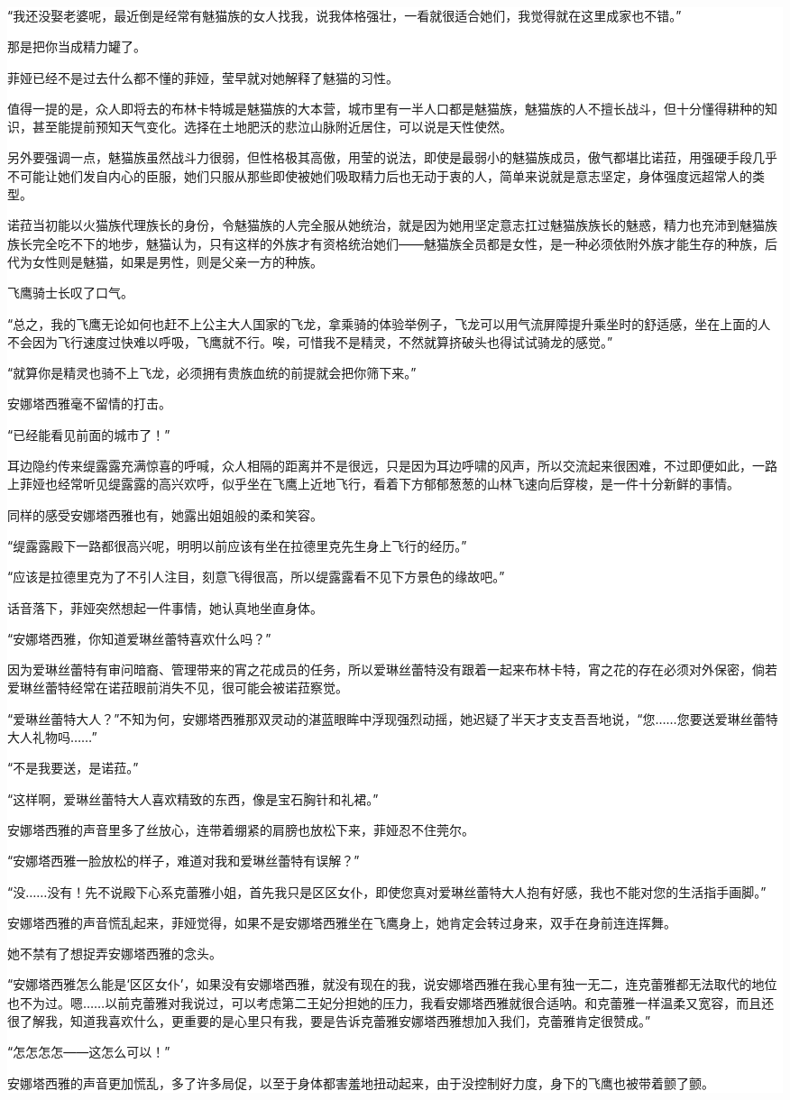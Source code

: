 “我还没娶老婆呢，最近倒是经常有魅猫族的女人找我，说我体格强壮，一看就很适合她们，我觉得就在这里成家也不错。”

那是把你当成精力罐了。

菲娅已经不是过去什么都不懂的菲娅，莹早就对她解释了魅猫的习性。

值得一提的是，众人即将去的布林卡特城是魅猫族的大本营，城市里有一半人口都是魅猫族，魅猫族的人不擅长战斗，但十分懂得耕种的知识，甚至能提前预知天气变化。选择在土地肥沃的悲泣山脉附近居住，可以说是天性使然。

另外要强调一点，魅猫族虽然战斗力很弱，但性格极其高傲，用莹的说法，即使是最弱小的魅猫族成员，傲气都堪比诺菈，用强硬手段几乎不可能让她们发自内心的臣服，她们只服从那些即使被她们吸取精力后也无动于衷的人，简单来说就是意志坚定，身体强度远超常人的类型。

诺菈当初能以火猫族代理族长的身份，令魅猫族的人完全服从她统治，就是因为她用坚定意志扛过魅猫族族长的魅惑，精力也充沛到魅猫族族长完全吃不下的地步，魅猫认为，只有这样的外族才有资格统治她们——魅猫族全员都是女性，是一种必须依附外族才能生存的种族，后代为女性则是魅猫，如果是男性，则是父亲一方的种族。

飞鹰骑士长叹了口气。

“总之，我的飞鹰无论如何也赶不上公主大人国家的飞龙，拿乘骑的体验举例子，飞龙可以用气流屏障提升乘坐时的舒适感，坐在上面的人不会因为飞行速度过快难以呼吸，飞鹰就不行。唉，可惜我不是精灵，不然就算挤破头也得试试骑龙的感觉。”

“就算你是精灵也骑不上飞龙，必须拥有贵族血统的前提就会把你筛下来。”

安娜塔西雅毫不留情的打击。

“已经能看见前面的城市了！”

耳边隐约传来缇露露充满惊喜的呼喊，众人相隔的距离并不是很远，只是因为耳边呼啸的风声，所以交流起来很困难，不过即便如此，一路上菲娅也经常听见缇露露的高兴欢呼，似乎坐在飞鹰上近地飞行，看着下方郁郁葱葱的山林飞速向后穿梭，是一件十分新鲜的事情。

同样的感受安娜塔西雅也有，她露出姐姐般的柔和笑容。

“缇露露殿下一路都很高兴呢，明明以前应该有坐在拉德里克先生身上飞行的经历。”

“应该是拉德里克为了不引人注目，刻意飞得很高，所以缇露露看不见下方景色的缘故吧。”

话音落下，菲娅突然想起一件事情，她认真地坐直身体。

“安娜塔西雅，你知道爱琳丝蕾特喜欢什么吗？”

因为爱琳丝蕾特有审问暗裔、管理带来的宵之花成员的任务，所以爱琳丝蕾特没有跟着一起来布林卡特，宵之花的存在必须对外保密，倘若爱琳丝蕾特经常在诺菈眼前消失不见，很可能会被诺菈察觉。

“爱琳丝蕾特大人？”不知为何，安娜塔西雅那双灵动的湛蓝眼眸中浮现强烈动摇，她迟疑了半天才支支吾吾地说，“您……您要送爱琳丝蕾特大人礼物吗……”

“不是我要送，是诺菈。”

“这样啊，爱琳丝蕾特大人喜欢精致的东西，像是宝石胸针和礼裙。”

安娜塔西雅的声音里多了丝放心，连带着绷紧的肩膀也放松下来，菲娅忍不住莞尔。

“安娜塔西雅一脸放松的样子，难道对我和爱琳丝蕾特有误解？”

“没……没有！先不说殿下心系克蕾雅小姐，首先我只是区区女仆，即使您真对爱琳丝蕾特大人抱有好感，我也不能对您的生活指手画脚。”

安娜塔西雅的声音慌乱起来，菲娅觉得，如果不是安娜塔西雅坐在飞鹰身上，她肯定会转过身来，双手在身前连连挥舞。

她不禁有了想捉弄安娜塔西雅的念头。

“安娜塔西雅怎么能是‘区区女仆’，如果没有安娜塔西雅，就没有现在的我，说安娜塔西雅在我心里有独一无二，连克蕾雅都无法取代的地位也不为过。嗯……以前克蕾雅对我说过，可以考虑第二王妃分担她的压力，我看安娜塔西雅就很合适呐。和克蕾雅一样温柔又宽容，而且还很了解我，知道我喜欢什么，更重要的是心里只有我，要是告诉克蕾雅安娜塔西雅想加入我们，克蕾雅肯定很赞成。”

“怎怎怎怎——这怎么可以！”

安娜塔西雅的声音更加慌乱，多了许多局促，以至于身体都害羞地扭动起来，由于没控制好力度，身下的飞鹰也被带着颤了颤。
